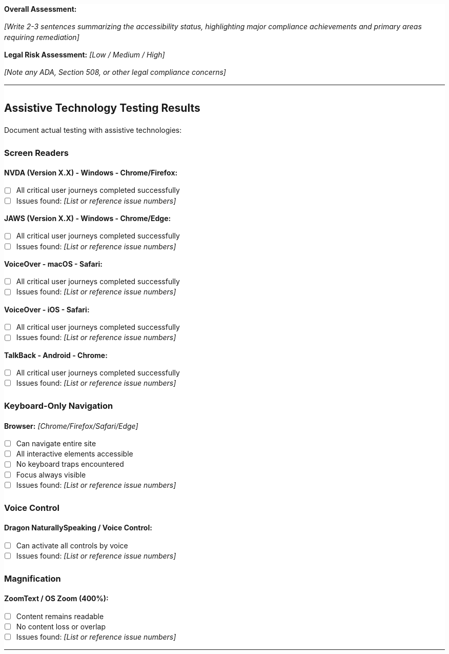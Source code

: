 **Overall Assessment:** 

_[Write 2-3 sentences summarizing the accessibility status, highlighting major compliance achievements and primary areas requiring remediation]_

**Legal Risk Assessment:** _[Low / Medium / High]_

_[Note any ADA, Section 508, or other legal compliance concerns]_

---

## Assistive Technology Testing Results

Document actual testing with assistive technologies:

### Screen Readers

**NVDA (Version X.X) - Windows - Chrome/Firefox:**
- [ ] All critical user journeys completed successfully
- [ ] Issues found: _[List or reference issue numbers]_

**JAWS (Version X.X) - Windows - Chrome/Edge:**
- [ ] All critical user journeys completed successfully
- [ ] Issues found: _[List or reference issue numbers]_

**VoiceOver - macOS - Safari:**
- [ ] All critical user journeys completed successfully
- [ ] Issues found: _[List or reference issue numbers]_

**VoiceOver - iOS - Safari:**
- [ ] All critical user journeys completed successfully
- [ ] Issues found: _[List or reference issue numbers]_

**TalkBack - Android - Chrome:**
- [ ] All critical user journeys completed successfully
- [ ] Issues found: _[List or reference issue numbers]_

### Keyboard-Only Navigation

**Browser:** _[Chrome/Firefox/Safari/Edge]_
- [ ] Can navigate entire site
- [ ] All interactive elements accessible
- [ ] No keyboard traps encountered
- [ ] Focus always visible
- [ ] Issues found: _[List or reference issue numbers]_

### Voice Control

**Dragon NaturallySpeaking / Voice Control:**
- [ ] Can activate all controls by voice
- [ ] Issues found: _[List or reference issue numbers]_

### Magnification

**ZoomText / OS Zoom (400%):**
- [ ] Content remains readable
- [ ] No content loss or overlap
- [ ] Issues found: _[List or reference issue numbers]_

---